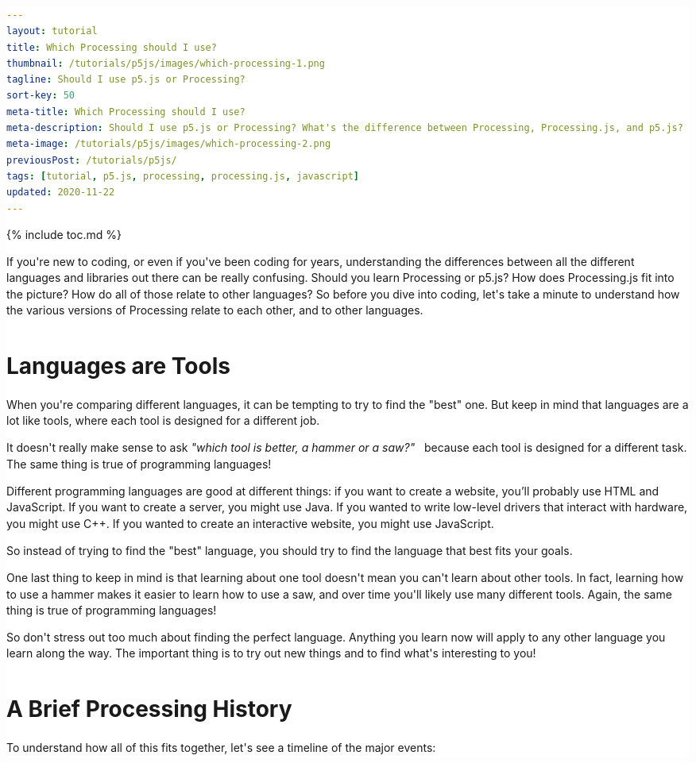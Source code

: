 ```yaml
---
layout: tutorial
title: Which Processing should I use?
thumbnail: /tutorials/p5js/images/which-processing-1.png
tagline: Should I use p5.js or Processing?
sort-key: 50
meta-title: Which Processing should I use?
meta-description: Should I use p5.js or Processing? What's the difference between Processing, Processing.js, and p5.js?
meta-image: /tutorials/p5js/images/which-processing-2.png
previousPost: /tutorials/p5js/
tags: [tutorial, p5.js, processing, processing.js, javascript]
updated: 2020-11-22
---
```


{% include toc.md %}

If you're new to coding, or even if you've been coding for years, understanding the differences between all the different languages and libraries out there can be really confusing. Should you learn Processing or p5.js? How does Processing.js fit into the picture? How do all of those relate to other languages? So before you dive into coding, let's take a minute to understand how the various versions of Processing relate to each other, and to other languages.

# Languages are Tools

When you're comparing different languages, it can be tempting to try to find the "best" one. But keep in mind that languages are a lot like tools, where each tool is designed for a different job.

It doesn't really make sense to ask *"which tool is better, a hammer or a saw?"* &nbsp; because each tool is designed for a different task. The same thing is true of programming languages!

 Different programming languages are good at different things: if you want to create a website, you’ll probably use HTML and JavaScript. If you want to create a server, you might use Java. If you wanted to write low-level drivers that interact with hardware, you might use C++. If you wanted to create an interactive website, you might use JavaScript.

So instead of trying to find the "best" language, you should try to find the language that best fits your goals.

One last thing to keep in mind is that learning about one tool doesn't mean you can't learn about other tools. In fact, learning how to use a hammer makes it easier to learn how to use a saw, and over time you'll likely use many different tools. Again, the same thing is true of programming languages!

So don't stress out too much about finding the perfect language. Anything you learn now will apply to any other language you learn along the way. The important thing is to try out new things and to find what's interesting to you!

# A Brief Processing History

To understand how all of this fits together, let's see a timeline of the major events:
